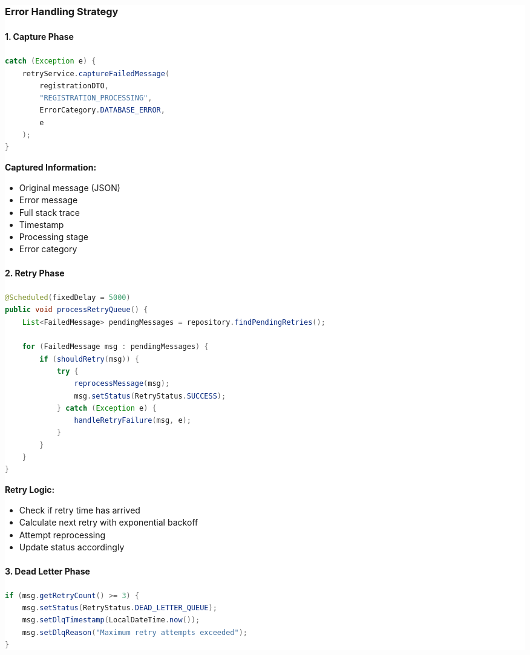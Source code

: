 ### Error Handling Strategy

#### 1. **Capture Phase**
```java
catch (Exception e) {
    retryService.captureFailedMessage(
        registrationDTO,
        "REGISTRATION_PROCESSING",
        ErrorCategory.DATABASE_ERROR,
        e
    );
}
```

**Captured Information:**
- Original message (JSON)
- Error message
- Full stack trace
- Timestamp
- Processing stage
- Error category

#### 2. **Retry Phase**
```java
@Scheduled(fixedDelay = 5000)
public void processRetryQueue() {
    List<FailedMessage> pendingMessages = repository.findPendingRetries();
    
    for (FailedMessage msg : pendingMessages) {
        if (shouldRetry(msg)) {
            try {
                reprocessMessage(msg);
                msg.setStatus(RetryStatus.SUCCESS);
            } catch (Exception e) {
                handleRetryFailure(msg, e);
            }
        }
    }
}
```

**Retry Logic:**
- Check if retry time has arrived
- Calculate next retry with exponential backoff
- Attempt reprocessing
- Update status accordingly

#### 3. **Dead Letter Phase**
```java
if (msg.getRetryCount() >= 3) {
    msg.setStatus(RetryStatus.DEAD_LETTER_QUEUE);
    msg.setDlqTimestamp(LocalDateTime.now());
    msg.setDlqReason("Maximum retry attempts exceeded");
}
```
